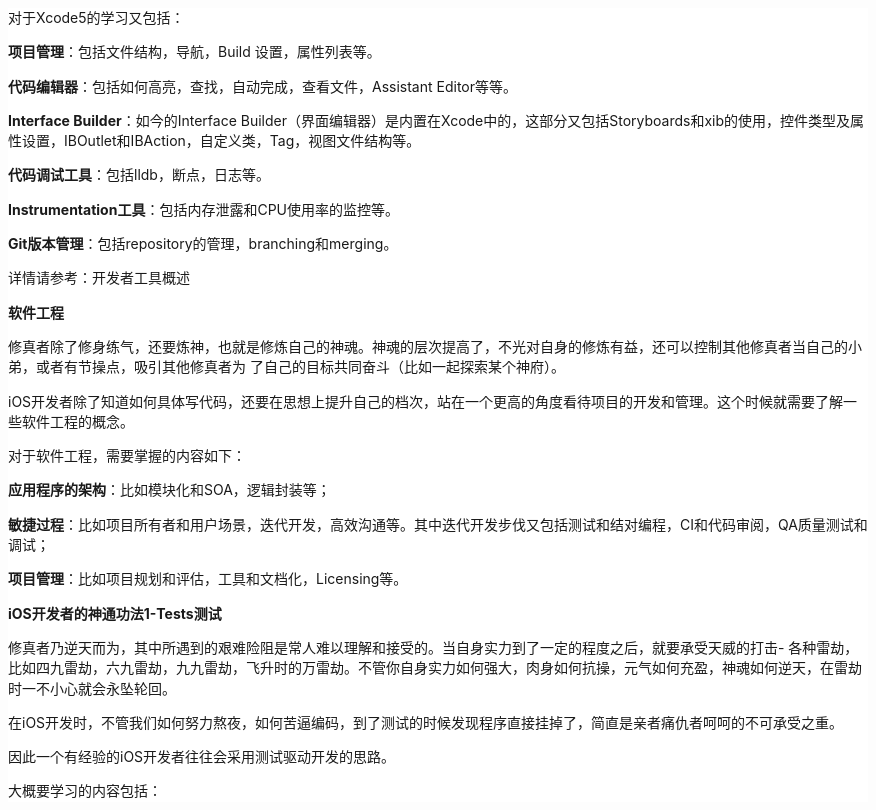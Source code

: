   

对于Xcode5的学习又包括：

**项目管理**：包括文件结构，导航，Build 设置，属性列表等。

  

**代码编辑器**：包括如何高亮，查找，自动完成，查看文件，Assistant Editor等等。

  

**Interface Builder**：如今的Interface Builder（界面编辑器）是内置在Xcode中的，这部分又包括Storyboards和xib的使用，控件类型及属性设置，IBOutlet和IBAction，自定义类，Tag，视图文件结构等。

  

**代码调试工具**：包括lldb，断点，日志等。

  

**Instrumentation工具**：包括内存泄露和CPU使用率的监控等。

  

**Git版本管理**：包括repository的管理，branching和merging。

  

详情请参考：开发者工具概述

  

**软件工程**

修真者除了修身练气，还要炼神，也就是修炼自己的神魂。神魂的层次提高了，不光对自身的修炼有益，还可以控制其他修真者当自己的小弟，或者有节操点，吸引其他修真者为
了自己的目标共同奋斗（比如一起探索某个神府）。

  

iOS开发者除了知道如何具体写代码，还要在思想上提升自己的档次，站在一个更高的角度看待项目的开发和管理。这个时候就需要了解一些软件工程的概念。

  

对于软件工程，需要掌握的内容如下：

**应用程序的架构**：比如模块化和SOA，逻辑封装等；

  

**敏捷过程**：比如项目所有者和用户场景，迭代开发，高效沟通等。其中迭代开发步伐又包括测试和结对编程，CI和代码审阅，QA质量测试和调试；

  

**项目管理**：比如项目规划和评估，工具和文档化，Licensing等。

  

**iOS开发者的神通功法1-Tests测试**

修真者乃逆天而为，其中所遇到的艰难险阻是常人难以理解和接受的。当自身实力到了一定的程度之后，就要承受天威的打击-
各种雷劫，比如四九雷劫，六九雷劫，九九雷劫，飞升时的万雷劫。不管你自身实力如何强大，肉身如何抗操，元气如何充盈，神魂如何逆天，在雷劫时一不小心就会永坠轮回。

  

在iOS开发时，不管我们如何努力熬夜，如何苦逼编码，到了测试的时候发现程序直接挂掉了，简直是亲者痛仇者呵呵的不可承受之重。

  

因此一个有经验的iOS开发者往往会采用测试驱动开发的思路。

  

大概要学习的内容包括：
